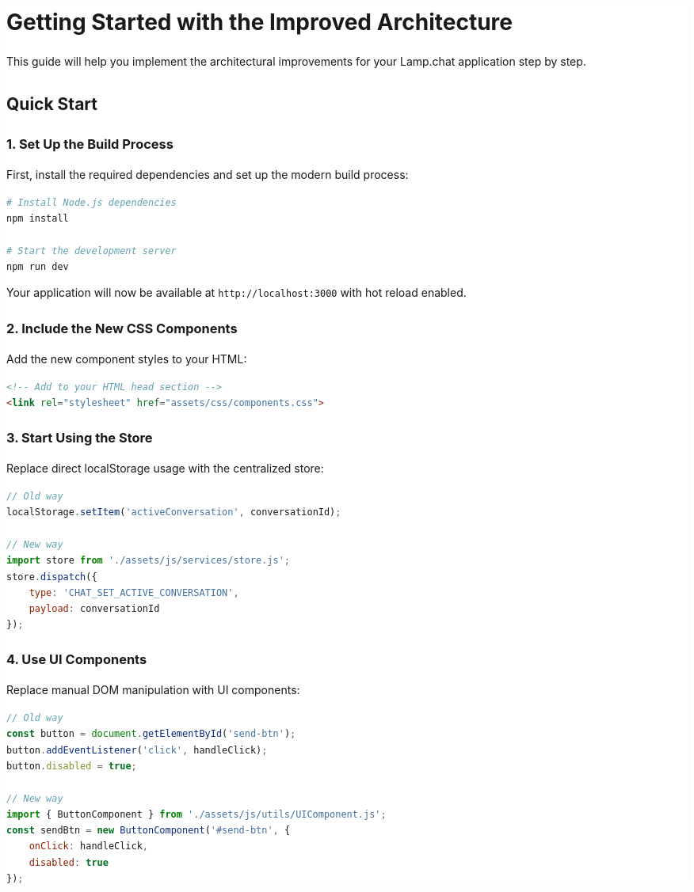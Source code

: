 # Getting Started with the Improved Architecture

This guide will help you implement the architectural improvements for your Lamp.chat application step by step.

## Quick Start

### 1. Set Up the Build Process

First, install the required dependencies and set up the modern build process:

```bash
# Install Node.js dependencies
npm install

# Start the development server
npm run dev
```

Your application will now be available at `http://localhost:3000` with hot reload enabled.

### 2. Include the New CSS Components

Add the new component styles to your HTML:

```html
<!-- Add to your HTML head section -->
<link rel="stylesheet" href="assets/css/components.css">
```

### 3. Start Using the Store

Replace direct localStorage usage with the centralized store:

```javascript
// Old way
localStorage.setItem('activeConversation', conversationId);

// New way
import store from './assets/js/services/store.js';
store.dispatch({
    type: 'CHAT_SET_ACTIVE_CONVERSATION',
    payload: conversationId
});
```

### 4. Use UI Components

Replace manual DOM manipulation with UI components:

```javascript
// Old way
const button = document.getElementById('send-btn');
button.addEventListener('click', handleClick);
button.disabled = true;

// New way
import { ButtonComponent } from './assets/js/utils/UIComponent.js';
const sendBtn = new ButtonComponent('#send-btn', {
    onClick: handleClick,
    disabled: true
});
```
